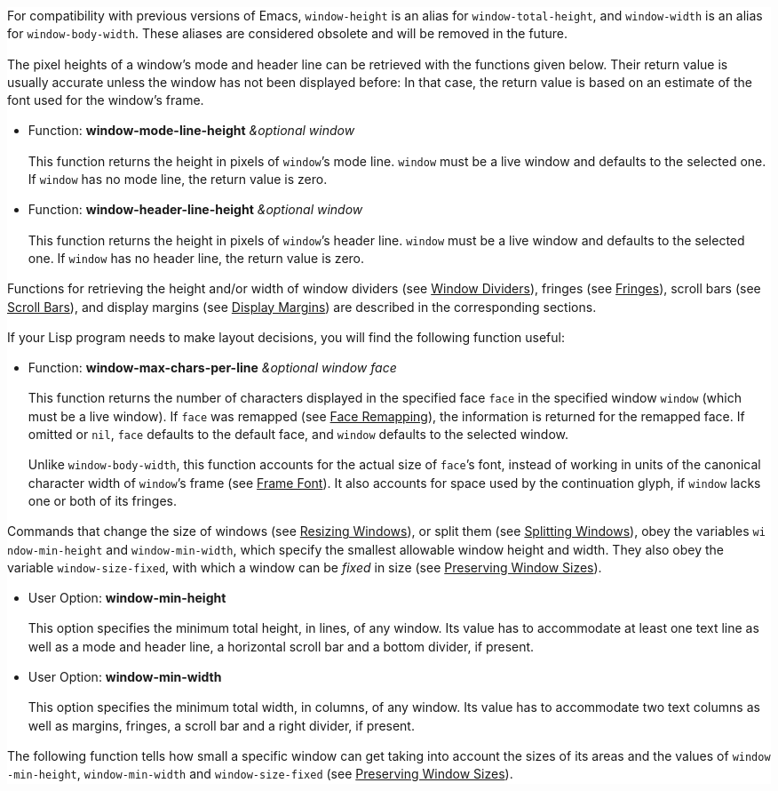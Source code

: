 For compatibility with previous versions of Emacs, `window-height` is an alias for `window-total-height`, and `window-width` is an alias for `window-body-width`. These aliases are considered obsolete and will be removed in the future.

The pixel heights of a window’s mode and header line can be retrieved with the functions given below. Their return value is usually accurate unless the window has not been displayed before: In that case, the return value is based on an estimate of the font used for the window’s frame.

*   Function: **window-mode-line-height** *\&optional window*

    This function returns the height in pixels of `window`’s mode line. `window` must be a live window and defaults to the selected one. If `window` has no mode line, the return value is zero.



*   Function: **window-header-line-height** *\&optional window*

    This function returns the height in pixels of `window`’s header line. `window` must be a live window and defaults to the selected one. If `window` has no header line, the return value is zero.

Functions for retrieving the height and/or width of window dividers (see [Window Dividers](Window-Dividers.html)), fringes (see [Fringes](Fringes.html)), scroll bars (see [Scroll Bars](Scroll-Bars.html)), and display margins (see [Display Margins](Display-Margins.html)) are described in the corresponding sections.

If your Lisp program needs to make layout decisions, you will find the following function useful:

*   Function: **window-max-chars-per-line** *\&optional window face*

    This function returns the number of characters displayed in the specified face `face` in the specified window `window` (which must be a live window). If `face` was remapped (see [Face Remapping](Face-Remapping.html)), the information is returned for the remapped face. If omitted or `nil`, `face` defaults to the default face, and `window` defaults to the selected window.

    Unlike `window-body-width`, this function accounts for the actual size of `face`’s font, instead of working in units of the canonical character width of `window`’s frame (see [Frame Font](Frame-Font.html)). It also accounts for space used by the continuation glyph, if `window` lacks one or both of its fringes.

Commands that change the size of windows (see [Resizing Windows](Resizing-Windows.html)), or split them (see [Splitting Windows](Splitting-Windows.html)), obey the variables `window-min-height` and `window-min-width`, which specify the smallest allowable window height and width. They also obey the variable `window-size-fixed`, with which a window can be *fixed* in size (see [Preserving Window Sizes](Preserving-Window-Sizes.html)).

*   User Option: **window-min-height**

    This option specifies the minimum total height, in lines, of any window. Its value has to accommodate at least one text line as well as a mode and header line, a horizontal scroll bar and a bottom divider, if present.



*   User Option: **window-min-width**

    This option specifies the minimum total width, in columns, of any window. Its value has to accommodate two text columns as well as margins, fringes, a scroll bar and a right divider, if present.

The following function tells how small a specific window can get taking into account the sizes of its areas and the values of `window-min-height`, `window-min-width` and `window-size-fixed` (see [Preserving Window Sizes](Preserving-Window-Sizes.html)).

